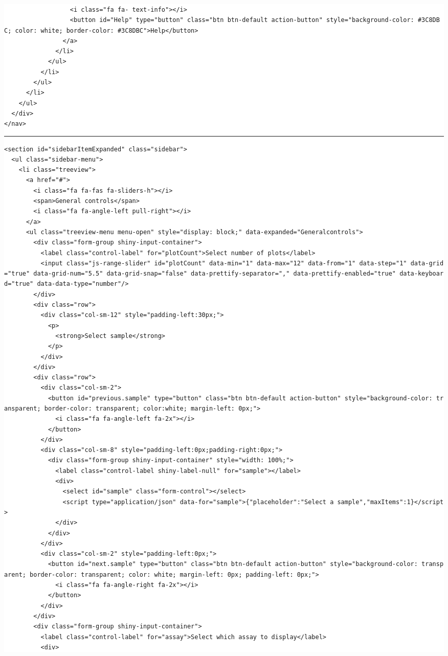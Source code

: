                       <i class="fa fa- text-info"></i>
                      <button id="Help" type="button" class="btn btn-default action-button" style="background-color: #3C8DBC; color: white; border-color: #3C8DBC">Help</button>
                    </a>
                  </li>
                </ul>
              </li>
            </ul>
          </li>
        </ul>
      </div>
    </nav>

---

    <section id="sidebarItemExpanded" class="sidebar">
      <ul class="sidebar-menu">
        <li class="treeview">
          <a href="#">
            <i class="fa fa-fas fa-sliders-h"></i>
            <span>General controls</span>
            <i class="fa fa-angle-left pull-right"></i>
          </a>
          <ul class="treeview-menu menu-open" style="display: block;" data-expanded="Generalcontrols">
            <div class="form-group shiny-input-container">
              <label class="control-label" for="plotCount">Select number of plots</label>
              <input class="js-range-slider" id="plotCount" data-min="1" data-max="12" data-from="1" data-step="1" data-grid="true" data-grid-num="5.5" data-grid-snap="false" data-prettify-separator="," data-prettify-enabled="true" data-keyboard="true" data-data-type="number"/>
            </div>
            <div class="row">
              <div class="col-sm-12" style="padding-left:30px;">
                <p>
                  <strong>Select sample</strong>
                </p>
              </div>
            </div>
            <div class="row">
              <div class="col-sm-2">
                <button id="previous.sample" type="button" class="btn btn-default action-button" style="background-color: transparent; border-color: transparent; color:white; margin-left: 0px;">
                  <i class="fa fa-angle-left fa-2x"></i>
                </button>
              </div>
              <div class="col-sm-8" style="padding-left:0px;padding-right:0px;">
                <div class="form-group shiny-input-container" style="width: 100%;">
                  <label class="control-label shiny-label-null" for="sample"></label>
                  <div>
                    <select id="sample" class="form-control"></select>
                    <script type="application/json" data-for="sample">{"placeholder":"Select a sample","maxItems":1}</script>
                  </div>
                </div>
              </div>
              <div class="col-sm-2" style="padding-left:0px;">
                <button id="next.sample" type="button" class="btn btn-default action-button" style="background-color: transparent; border-color: transparent; color: white; margin-left: 0px; padding-left: 0px;">
                  <i class="fa fa-angle-right fa-2x"></i>
                </button>
              </div>
            </div>
            <div class="form-group shiny-input-container">
              <label class="control-label" for="assay">Select which assay to display</label>
              <div>